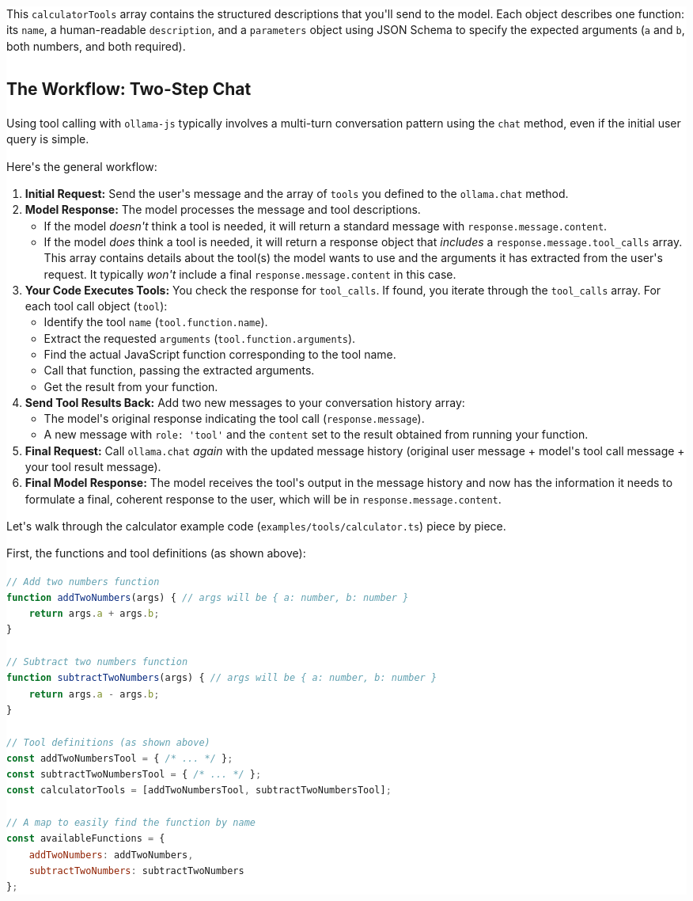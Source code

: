 This `calculatorTools` array contains the structured descriptions that you'll send to the model. Each object describes one function: its `name`, a human-readable `description`, and a `parameters` object using JSON Schema to specify the expected arguments (`a` and `b`, both numbers, and both required).

## The Workflow: Two-Step Chat

Using tool calling with `ollama-js` typically involves a multi-turn conversation pattern using the `chat` method, even if the initial user query is simple.

Here's the general workflow:

1.  **Initial Request:** Send the user's message and the array of `tools` you defined to the `ollama.chat` method.
2.  **Model Response:** The model processes the message and tool descriptions.
    *   If the model *doesn't* think a tool is needed, it will return a standard message with `response.message.content`.
    *   If the model *does* think a tool is needed, it will return a response object that *includes* a `response.message.tool_calls` array. This array contains details about the tool(s) the model wants to use and the arguments it has extracted from the user's request. It typically *won't* include a final `response.message.content` in this case.
3.  **Your Code Executes Tools:** You check the response for `tool_calls`. If found, you iterate through the `tool_calls` array. For each tool call object (`tool`):
    *   Identify the tool `name` (`tool.function.name`).
    *   Extract the requested `arguments` (`tool.function.arguments`).
    *   Find the actual JavaScript function corresponding to the tool name.
    *   Call that function, passing the extracted arguments.
    *   Get the result from your function.
4.  **Send Tool Results Back:** Add two new messages to your conversation history array:
    *   The model's original response indicating the tool call (`response.message`).
    *   A new message with `role: 'tool'` and the `content` set to the result obtained from running your function.
5.  **Final Request:** Call `ollama.chat` *again* with the updated message history (original user message + model's tool call message + your tool result message).
6.  **Final Model Response:** The model receives the tool's output in the message history and now has the information it needs to formulate a final, coherent response to the user, which will be in `response.message.content`.

Let's walk through the calculator example code (`examples/tools/calculator.ts`) piece by piece.

First, the functions and tool definitions (as shown above):

```javascript
// Add two numbers function
function addTwoNumbers(args) { // args will be { a: number, b: number }
    return args.a + args.b;
}

// Subtract two numbers function
function subtractTwoNumbers(args) { // args will be { a: number, b: number }
    return args.a - args.b;
}

// Tool definitions (as shown above)
const addTwoNumbersTool = { /* ... */ };
const subtractTwoNumbersTool = { /* ... */ };
const calculatorTools = [addTwoNumbersTool, subtractTwoNumbersTool];

// A map to easily find the function by name
const availableFunctions = {
    addTwoNumbers: addTwoNumbers,
    subtractTwoNumbers: subtractTwoNumbers
};
```
